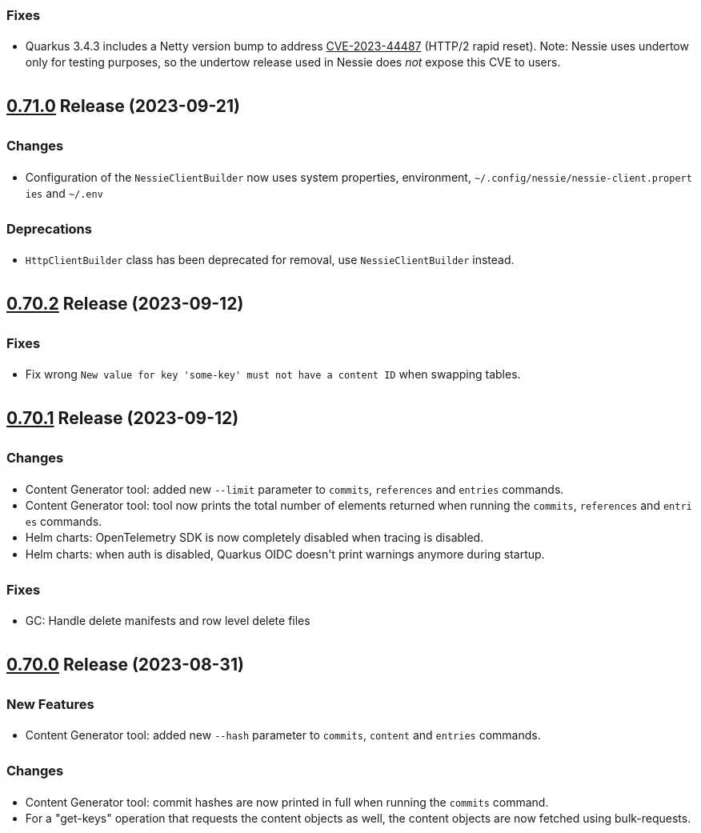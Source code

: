 ### Fixes

- Quarkus 3.4.3 includes a Netty version bump to address [CVE-2023-44487](https://github.com/advisories/GHSA-qppj-fm5r-hxr3) (HTTP/2 rapid reset). Note: Nessie uses undertow only for testing purposes, so the undertow release used in Nessie does _not_ expose this CVE to users.

## [0.71.0] Release (2023-09-21)

### Changes

- Configuration of the `NessieClientBuilder` now uses system properties, environment, `~/.config/nessie/nessie-client.properties` and `~/.env`

### Deprecations

- `HttpClientBuilder` class has been deprecated for removal, use `NessieClientBuilder` instead.

## [0.70.2] Release (2023-09-12)

### Fixes

- Fix wrong `New value for key 'some-key' must not have a content ID` when swapping tables.

## [0.70.1] Release (2023-09-12)

### Changes

- Content Generator tool: added new `--limit` parameter to `commits`, `references` and `entries` 
  commands.
- Content Generator tool: tool now prints the total number of elements returned when running the 
  `commits`, `references` and `entries` commands.
- Helm charts: OpenTelemetry SDK is now completely disabled when tracing is disabled.
- Helm charts: when auth is disabled, Quarkus OIDC doesn't print warnings anymore during startup.

### Fixes

- GC: Handle delete manifests and row level delete files

## [0.70.0] Release (2023-08-31)

### New Features

- Content Generator tool: added new `--hash` parameter to `commits`, `content` and `entries` 
  commands.

### Changes

- Content Generator tool: commit hashes are now printed in full when running the `commits` command.
- For a "get-keys" operation that requests the content objects as well, the content objects are now
  fetched using bulk-requests.


[Unreleased]: https://github.com/projectnessie/nessie/compare/nessie-0.72.0...HEAD
[0.72.0]: https://github.com/projectnessie/nessie/compare/nessie-0.71.0...nessie-0.72.0
[0.71.0]: https://github.com/projectnessie/nessie/compare/nessie-0.70.2...nessie-0.71.0
[0.70.2]: https://github.com/projectnessie/nessie/compare/nessie-0.70.1...nessie-0.70.2
[0.70.1]: https://github.com/projectnessie/nessie/compare/nessie-0.70.0...nessie-0.70.1
[0.70.0]: https://github.com/projectnessie/nessie/compare/nessie-0.69.0...nessie-0.70.0
[0.69.0]: https://github.com/projectnessie/nessie/compare/nessie-0.68.0...nessie-0.69.0
[0.68.0]: https://github.com/projectnessie/nessie/compare/nessie-0.67.0...nessie-0.68.0
[0.67.0]: https://github.com/projectnessie/nessie/compare/nessie-0.66.0...nessie-0.67.0
[0.66.0]: https://github.com/projectnessie/nessie/compare/nessie-0.65.1...nessie-0.66.0
[0.65.1]: https://github.com/projectnessie/nessie/compare/nessie-0.65.0...nessie-0.65.1
[0.65.0]: https://github.com/projectnessie/nessie/compare/nessie-0.64.0...nessie-0.65.0